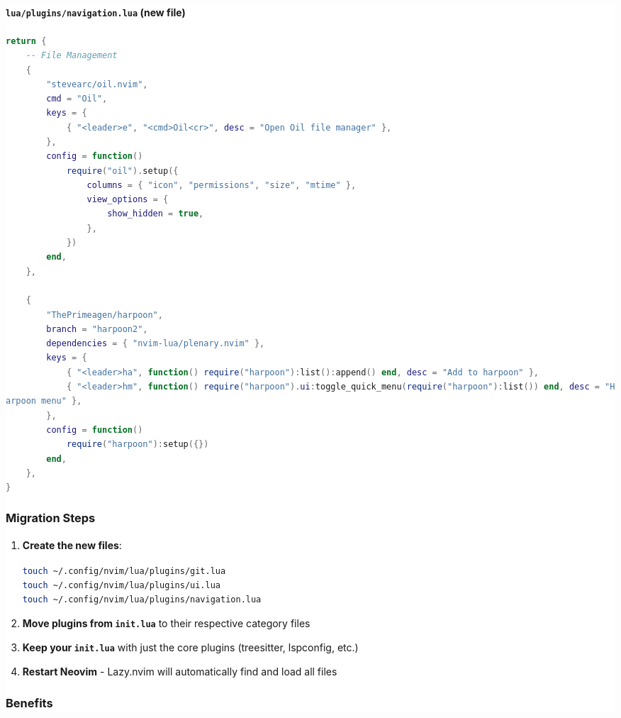 #### `lua/plugins/navigation.lua` (new file)
```lua
return {
    -- File Management
    {
        "stevearc/oil.nvim",
        cmd = "Oil",
        keys = {
            { "<leader>e", "<cmd>Oil<cr>", desc = "Open Oil file manager" },
        },
        config = function()
            require("oil").setup({
                columns = { "icon", "permissions", "size", "mtime" },
                view_options = {
                    show_hidden = true,
                },
            })
        end,
    },

    {
        "ThePrimeagen/harpoon",
        branch = "harpoon2",
        dependencies = { "nvim-lua/plenary.nvim" },
        keys = {
            { "<leader>ha", function() require("harpoon"):list():append() end, desc = "Add to harpoon" },
            { "<leader>hm", function() require("harpoon").ui:toggle_quick_menu(require("harpoon"):list()) end, desc = "Harpoon menu" },
        },
        config = function()
            require("harpoon"):setup({})
        end,
    },
}
```

### Migration Steps

1. **Create the new files**:
   ```bash
   touch ~/.config/nvim/lua/plugins/git.lua
   touch ~/.config/nvim/lua/plugins/ui.lua
   touch ~/.config/nvim/lua/plugins/navigation.lua
   ```

2. **Move plugins from `init.lua`** to their respective category files

3. **Keep your `init.lua`** with just the core plugins (treesitter, lspconfig, etc.)

4. **Restart Neovim** - Lazy.nvim will automatically find and load all files

### Benefits
